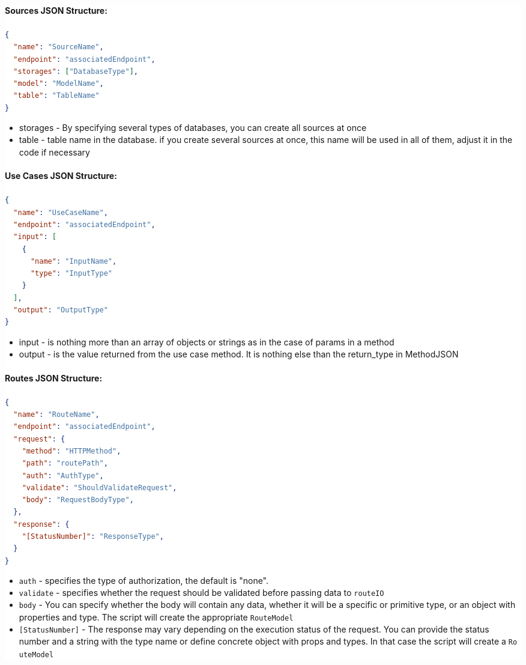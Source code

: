 #### Sources JSON Structure:

```json
{
  "name": "SourceName",
  "endpoint": "associatedEndpoint",
  "storages": ["DatabaseType"],
  "model": "ModelName",
  "table": "TableName"
}
```
* storages - By specifying several types of databases, you can create all sources at once
* table - table name in the database. if you create several sources at once, this name will be used in all of them, adjust it in the code if necessary

#### Use Cases JSON Structure:

```json
{
  "name": "UseCaseName",
  "endpoint": "associatedEndpoint",
  "input": [
    {
      "name": "InputName",
      "type": "InputType"
    }
  ],
  "output": "OutputType"
}
```
* input - is nothing more than an array of objects or strings as in the case of params in a method
* output - is the value returned from the use case method. It is nothing else than the return_type in MethodJSON

#### Routes JSON Structure:

```json
{
  "name": "RouteName",
  "endpoint": "associatedEndpoint",
  "request": {
    "method": "HTTPMethod",
    "path": "routePath",
    "auth": "AuthType",
    "validate": "ShouldValidateRequest",
    "body": "RequestBodyType",
  },
  "response": {
    "[StatusNumber]": "ResponseType",
  }
}
```
* `auth` - specifies the type of authorization, the default is "none".
* `validate` - specifies whether the request should be validated before passing data to `routeIO`
* `body` - You can specify whether the body will contain any data, whether it will be a specific or primitive type, or an object with properties and type. The script will create the appropriate `RouteModel`
* `[StatusNumber]` - The response may vary depending on the execution status of the request. You can provide the status number and a string with the type name or define concrete object with props and types. In that case the script will create a `RouteModel`
